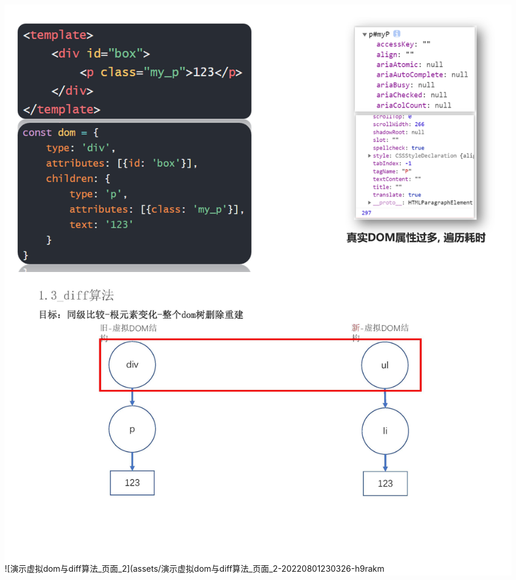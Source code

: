 　　![image](assets/image-20220806084414-jdeo0w3.png)​![演示虚拟dom与diff算法_页面_1](assets/演示虚拟dom与diff算法_页面_1-20220801230322-o0cxwdu.jpg)![演示虚拟dom与diff算法_页面_2](assets/演示虚拟dom与diff算法_页面_2-20220801230326-h9rakm